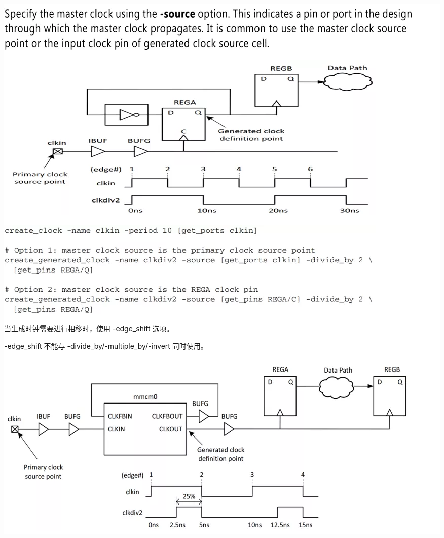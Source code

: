   ![img](../pics/GeneratedClockSourceClock.png)

   ![img](../pics/GeneratedClcokPath.png)

   ![img](../pics/GeneratedClcokConstraints.png)

   当生成时钟需要进行相移时，使用 -edge_shift 选项。

   -edge_shift 不能与 -divide_by/-multiple_by/-invert 同时使用。

   ![img](../pics/GeneratedClockEdgeShiftPath.png)
